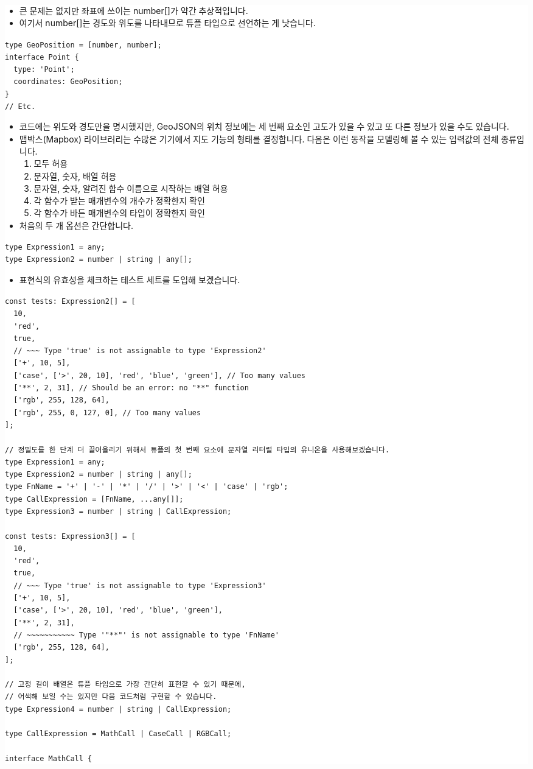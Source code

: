 - 큰 문제는 없지만 좌표에 쓰이는 number[]가 약간 추상적입니다.
- 여기서 number[]는 경도와 위도를 나타내므로 튜플 타입으로 선언하는 게 낫습니다.

```tsx
type GeoPosition = [number, number];
interface Point {
  type: 'Point';
  coordinates: GeoPosition;
}
// Etc.
```

- 코드에는 위도와 경도만을 명시했지만, GeoJSON의 위치 정보에는 세 번째 요소인 고도가 있을 수 있고 또 다른 정보가 있을 수도 있습니다.
- 맵박스(Mapbox) 라이브러리는 수많은 기기에서 지도 기능의 형태를 결정합니다. 다음은 이런 동작을 모델링해 볼 수 있는 입력값의 전체 종류입니다.
  1. 모두 허용
  2. 문자열, 숫자, 배열 허용
  3. 문자열, 숫자, 알려진 함수 이름으로 시작하는 배열 허용
  4. 각 함수가 받는 매개변수의 개수가 정확한지 확인
  5. 각 함수가 바든 매개변수의 타입이 정확한지 확인
- 처음의 두 개 옵션은 간단합니다.

```tsx
type Expression1 = any;
type Expression2 = number | string | any[];
```

- 표현식의 유효성을 체크하는 테스트 세트를 도입해 보겠습니다.

```tsx
const tests: Expression2[] = [
  10,
  'red',
  true,
  // ~~~ Type 'true' is not assignable to type 'Expression2'
  ['+', 10, 5],
  ['case', ['>', 20, 10], 'red', 'blue', 'green'], // Too many values
  ['**', 2, 31], // Should be an error: no "**" function
  ['rgb', 255, 128, 64],
  ['rgb', 255, 0, 127, 0], // Too many values
];

// 정밀도를 한 단계 더 끌어올리기 위해서 튜플의 첫 번째 요소에 문자열 리터럴 타입의 유니온을 사용해보겠습니다.
type Expression1 = any;
type Expression2 = number | string | any[];
type FnName = '+' | '-' | '*' | '/' | '>' | '<' | 'case' | 'rgb';
type CallExpression = [FnName, ...any[]];
type Expression3 = number | string | CallExpression;

const tests: Expression3[] = [
  10,
  'red',
  true,
  // ~~~ Type 'true' is not assignable to type 'Expression3'
  ['+', 10, 5],
  ['case', ['>', 20, 10], 'red', 'blue', 'green'],
  ['**', 2, 31],
  // ~~~~~~~~~~~ Type '"**"' is not assignable to type 'FnName'
  ['rgb', 255, 128, 64],
];

// 고정 길이 배열은 튜플 타입으로 가장 간단히 표현할 수 있기 때문에,
// 어색해 보일 수는 있지만 다음 코드처럼 구현할 수 있습니다.
type Expression4 = number | string | CallExpression;

type CallExpression = MathCall | CaseCall | RGBCall;

interface MathCall {
```